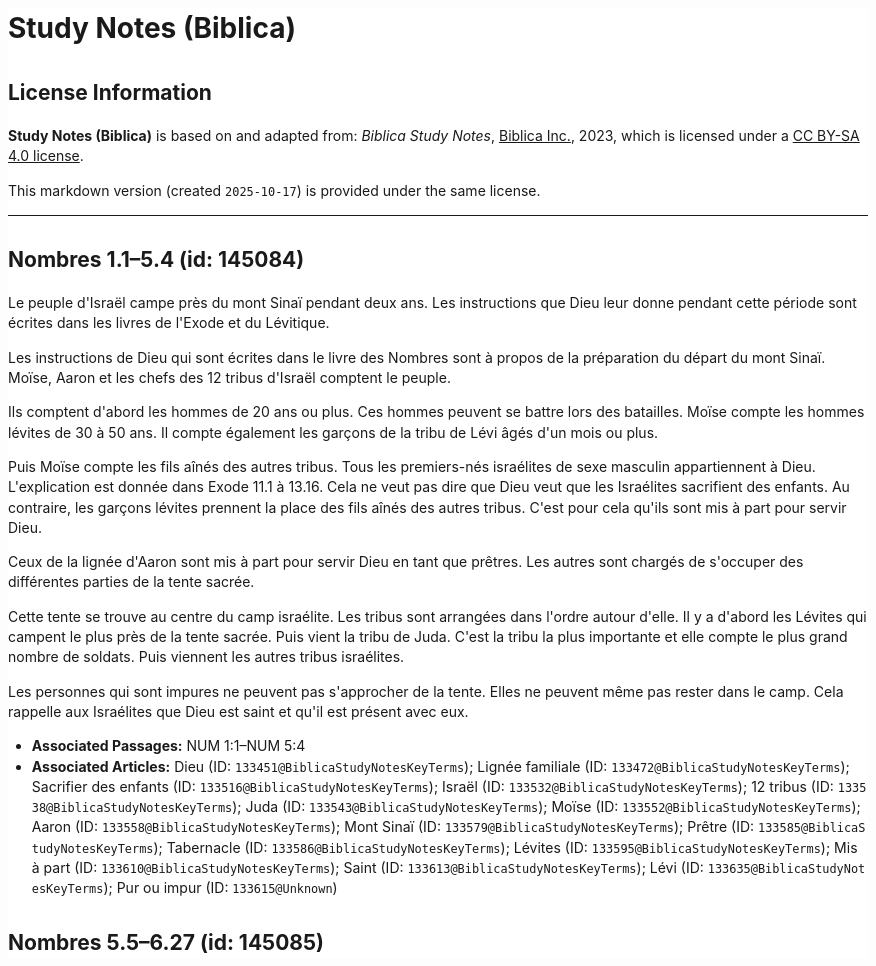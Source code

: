 # Study Notes (Biblica)

## License Information

**Study Notes (Biblica)** is based on and adapted from: _Biblica Study Notes_, [Biblica Inc.](https://www.biblica.com/), 2023, which is licensed under a [CC BY-SA 4.0 license](https://creativecommons.org/licenses/by-sa/4.0/legalcode.en).

This markdown version (created `2025-10-17`) is provided under the same license.



--------------------------------

## Nombres 1.1–5.4 (id: 145084)

Le peuple d'Israël campe près du mont Sinaï pendant deux ans. Les instructions que Dieu leur donne pendant cette période sont écrites dans les livres de l'Exode et du Lévitique. 

Les instructions de Dieu qui sont écrites dans le livre des Nombres sont à propos de la préparation du départ du mont Sinaï. Moïse, Aaron et les chefs des 12 tribus d'Israël comptent le peuple. 

Ils comptent d'abord les hommes de 20 ans ou plus. Ces hommes peuvent se battre lors des batailles. Moïse compte les hommes lévites de 30 à 50 ans. Il compte également les garçons de la tribu de Lévi âgés d'un mois ou plus. 

Puis Moïse compte les fils aînés des autres tribus. Tous les premiers\-nés israélites de sexe masculin appartiennent à Dieu. L'explication est donnée dans Exode 11\.1 à 13\.16\. Cela ne veut pas dire que Dieu veut que les Israélites sacrifient des enfants. Au contraire, les garçons lévites prennent la place des fils aînés des autres tribus. C'est pour cela qu'ils sont mis à part pour servir Dieu. 

Ceux de la lignée d'Aaron sont mis à part pour servir Dieu en tant que prêtres. Les autres sont chargés de s'occuper des différentes parties de la tente sacrée. 

Cette tente se trouve au centre du camp israélite. Les tribus sont arrangées dans l'ordre autour d'elle. Il y a d'abord les Lévites qui campent le plus près de la tente sacrée. Puis vient la tribu de Juda. C'est la tribu la plus importante et elle compte le plus grand nombre de soldats. Puis viennent les autres tribus israélites. 

Les personnes qui sont impures ne peuvent pas s'approcher de la tente. Elles ne peuvent même pas rester dans le camp. Cela rappelle aux Israélites que Dieu est saint et qu'il est présent avec eux.

* **Associated Passages:** NUM 1:1–NUM 5:4
* **Associated Articles:** Dieu (ID: `133451@BiblicaStudyNotesKeyTerms`); Lignée familiale (ID: `133472@BiblicaStudyNotesKeyTerms`); Sacrifier des enfants (ID: `133516@BiblicaStudyNotesKeyTerms`); Israël (ID: `133532@BiblicaStudyNotesKeyTerms`); 12 tribus (ID: `133538@BiblicaStudyNotesKeyTerms`); Juda (ID: `133543@BiblicaStudyNotesKeyTerms`); Moïse (ID: `133552@BiblicaStudyNotesKeyTerms`); Aaron (ID: `133558@BiblicaStudyNotesKeyTerms`); Mont Sinaï (ID: `133579@BiblicaStudyNotesKeyTerms`); Prêtre (ID: `133585@BiblicaStudyNotesKeyTerms`); Tabernacle (ID: `133586@BiblicaStudyNotesKeyTerms`); Lévites (ID: `133595@BiblicaStudyNotesKeyTerms`); Mis à part (ID: `133610@BiblicaStudyNotesKeyTerms`); Saint (ID: `133613@BiblicaStudyNotesKeyTerms`); Lévi (ID: `133635@BiblicaStudyNotesKeyTerms`); Pur ou impur (ID: `133615@Unknown`)

## Nombres 5.5–6.27 (id: 145085)
